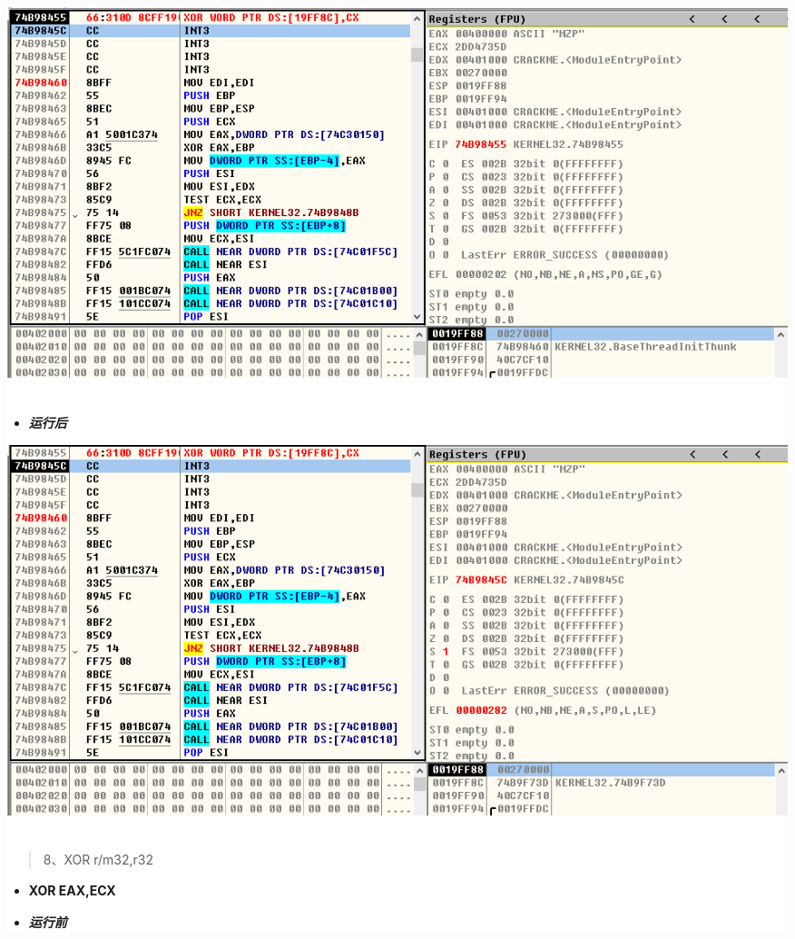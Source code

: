 <div align="center"> <img src="../../images/xor//_27_xor_m16_r16.png" width=""/> </div><br>

* ***运行后***
<div align="center"> <img src="../../images/xor//_28_xor_m16_r16.png" width=""/> </div><br>

> 8、XOR r/m32,r32
- **XOR EAX,ECX**
* ***运行前***